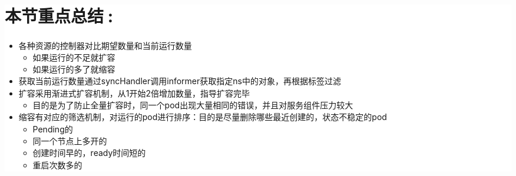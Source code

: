 # 本节重点总结 :
- 各种资源的控制器对比期望数量和当前运行数量
    - 如果运行的不足就扩容
    - 如果运行的多了就缩容
- 获取当前运行数量通过syncHandler调用informer获取指定ns中的对象，再根据标签过滤
- 扩容采用渐进式扩容机制，从1开始2倍增加数量，指导扩容完毕
    - 目的是为了防止全量扩容时，同一个pod出现大量相同的错误，并且对服务组件压力较大
- 缩容有对应的筛选机制，对运行的pod进行排序：目的是尽量删除哪些最近创建的，状态不稳定的pod
    - Pending的
    - 同一个节点上多开的
    - 创建时间早的，ready时间短的
    - 重启次数多的